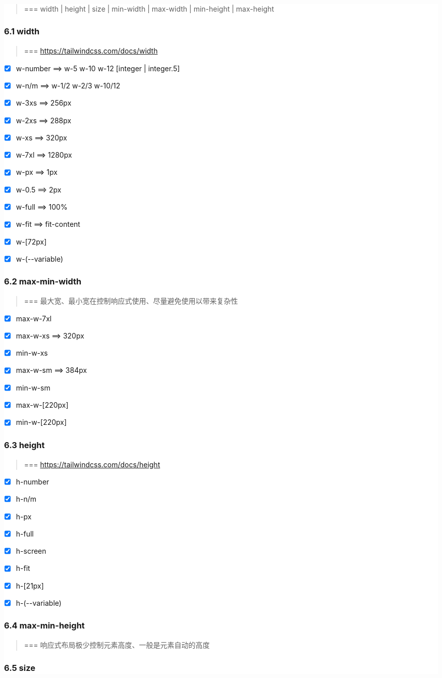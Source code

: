 > === width | height | size | min-width | max-width | min-height | max-height

### 6.1 width

> === https://tailwindcss.com/docs/width

- [x] w-number      ==> w-5 w-10 w-12	[integer | integer.5]
- [x] w-n/m         ==> w-1/2 w-2/3 w-10/12
- [x] w-3xs         ==> 256px
- [x] w-2xs         ==> 288px
- [x] w-xs          ==> 320px
- [x] w-7xl         ==> 1280px

- [x] w-px          ==> 1px
- [x] w-0.5         ==> 2px
- [x] w-full        ==> 100%
- [x] w-fit         ==> fit-content
- [x] w-[72px]
- [x] w-(--variable)



### 6.2 max-min-width

> === 最大宽、最小宽在控制响应式使用、尽量避免使用以带来复杂性

- [x] max-w-7xl
- [x] max-w-xs      ==> 320px
- [x] min-w-xs
- [x] max-w-sm      ==> 384px
- [x] min-w-sm
- [x] max-w-[220px]
- [x] min-w-[220px]



### 6.3 height

> === https://tailwindcss.com/docs/height

- [x] h-number
- [x] h-n/m
- [x] h-px
- [x] h-full
- [x] h-screen
- [x] h-fit
- [x] h-[21px]
- [x] h-(--variable)



### 6.4 max-min-height

> === 响应式布局极少控制元素高度、一般是元素自动的高度



### 6.5 size
